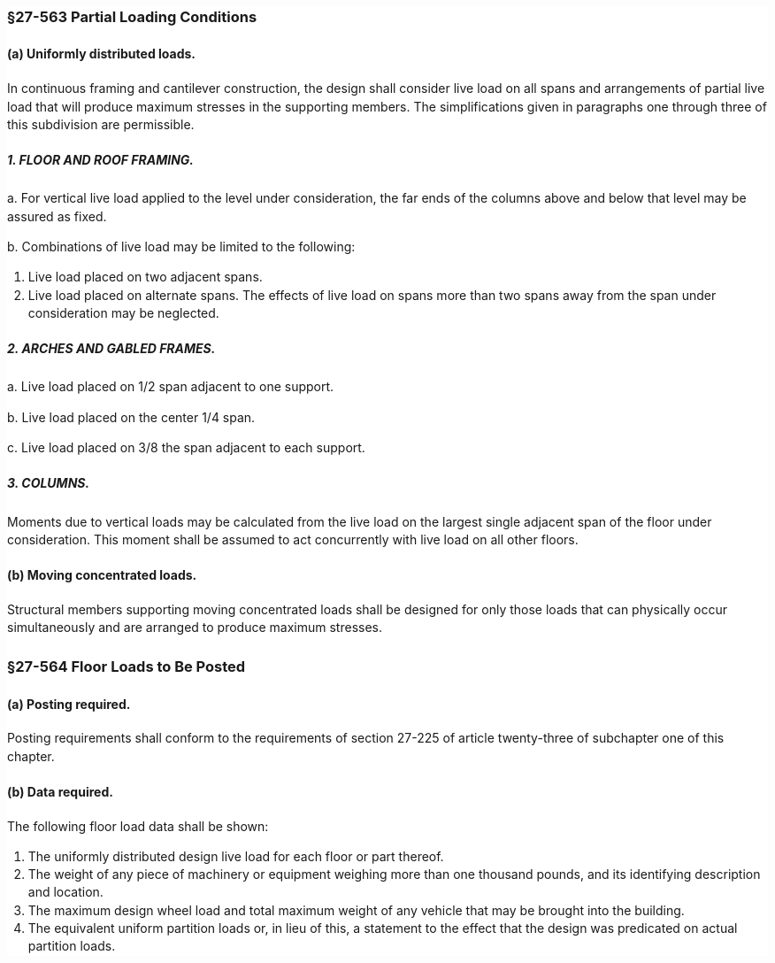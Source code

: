 

### **§27-563 Partial Loading Conditions**



#### (a) Uniformly distributed loads. 

In continuous framing and cantilever construction, the design shall consider live load on all spans and arrangements of partial live load that will produce maximum stresses in the supporting members. The simplifications given in paragraphs one through three of this subdivision are permissible.

##### 1. FLOOR AND ROOF FRAMING.

a. For vertical live load applied to the level under consideration, the far ends of the columns above and below that level may be assured as fixed.

b. Combinations of live load may be limited to the following:

1. Live load placed on two adjacent spans.
2. Live load placed on alternate spans. The effects of live load on spans more than two spans away from the span under consideration may be neglected.

##### 2. ARCHES AND GABLED FRAMES.

a. Live load placed on 1/2 span adjacent to one support.

b. Live load placed on the center 1/4 span.

c. Live load placed on 3/8 the span adjacent to each support.

##### 3. COLUMNS. 

Moments due to vertical loads may be calculated from the live load on the largest single adjacent span of the floor under consideration. This moment shall be assumed to act concurrently with live load on all other floors.

#### (b) Moving concentrated loads. 

Structural members supporting moving concentrated loads shall be designed for only those loads that can physically occur simultaneously and are arranged to produce maximum stresses.



### **§27-564 Floor Loads to Be Posted**

#### (a) Posting required. 

Posting requirements shall conform to the requirements of section 27-225 of article twenty-three of subchapter one of this chapter.

#### (b) Data required. 

The following floor load data shall be shown:

1. The uniformly distributed design live load for each floor or part thereof.
2. The weight of any piece of machinery or equipment weighing more than one thousand pounds, and its identifying description and location.
3. The maximum design wheel load and total maximum weight of any vehicle that may be brought into the building.
4. The equivalent uniform partition loads or, in lieu of this, a statement to the effect that the design was predicated on actual partition loads.
